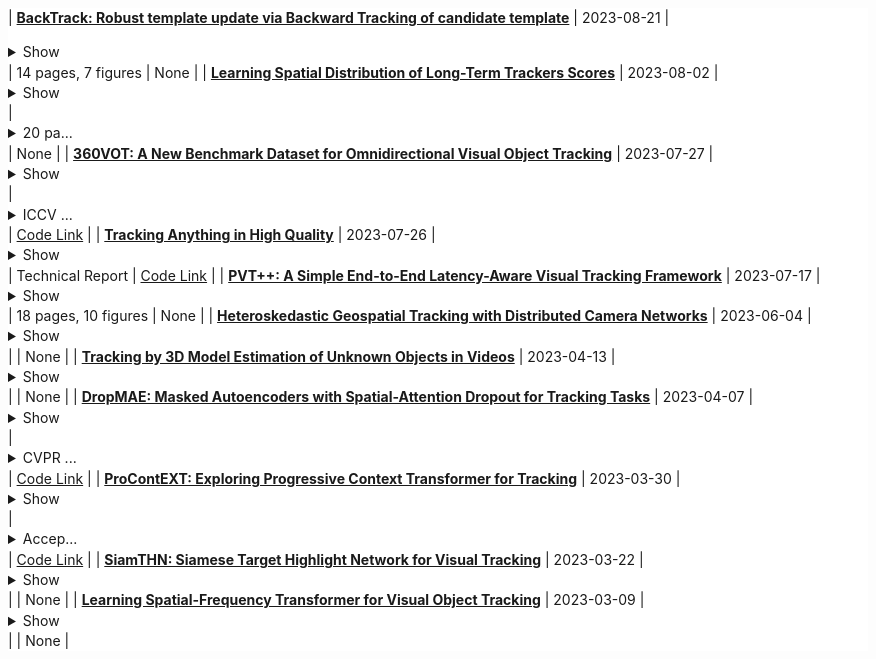 | **[BackTrack: Robust template update via Backward Tracking of candidate template](http://arxiv.org/abs/2308.10604v1)** | 2023-08-21 | <details><summary>Show</summary></details> | 14 pages, 7 figures | None |
| **[Learning Spatial Distribution of Long-Term Trackers Scores](http://arxiv.org/abs/2308.01256v1)** | 2023-08-02 | <details><summary>Show</summary></details> | <details><summary>20 pa...</summary></details> | None |
| **[360VOT: A New Benchmark Dataset for Omnidirectional Visual Object Tracking](http://arxiv.org/abs/2307.14630v1)** | 2023-07-27 | <details><summary>Show</summary></details> | <details><summary>ICCV ...</summary></details> | [Code Link](https://github.com/HuajianUP/360VOT) |
| **[Tracking Anything in High Quality](http://arxiv.org/abs/2307.13974v1)** | 2023-07-26 | <details><summary>Show</summary></details> | Technical Report | [Code Link](https://github.com/jiawen-zhu/HQTrack) |
| **[PVT++: A Simple End-to-End Latency-Aware Visual Tracking Framework](http://arxiv.org/abs/2211.11629v3)** | 2023-07-17 | <details><summary>Show</summary></details> | 18 pages, 10 figures | None |
| **[Heteroskedastic Geospatial Tracking with Distributed Camera Networks](http://arxiv.org/abs/2306.02407v1)** | 2023-06-04 | <details><summary>Show</summary></details> |  | None |
| **[Tracking by 3D Model Estimation of Unknown Objects in Videos](http://arxiv.org/abs/2304.06419v1)** | 2023-04-13 | <details><summary>Show</summary></details> |  | None |
| **[DropMAE: Masked Autoencoders with Spatial-Attention Dropout for Tracking Tasks](http://arxiv.org/abs/2304.00571v2)** | 2023-04-07 | <details><summary>Show</summary></details> | <details><summary>CVPR ...</summary></details> | [Code Link](https://github.com/jimmy-dq/DropMAE.git) |
| **[ProContEXT: Exploring Progressive Context Transformer for Tracking](http://arxiv.org/abs/2210.15511v4)** | 2023-03-30 | <details><summary>Show</summary></details> | <details><summary>Accep...</summary></details> | [Code Link](https://github.com/zhiqic/ProContEXT) |
| **[SiamTHN: Siamese Target Highlight Network for Visual Tracking](http://arxiv.org/abs/2303.12304v1)** | 2023-03-22 | <details><summary>Show</summary></details> |  | None |
| **[Learning Spatial-Frequency Transformer for Visual Object Tracking](http://arxiv.org/abs/2208.08829v2)** | 2023-03-09 | <details><summary>Show</summary></details> |  | None |
